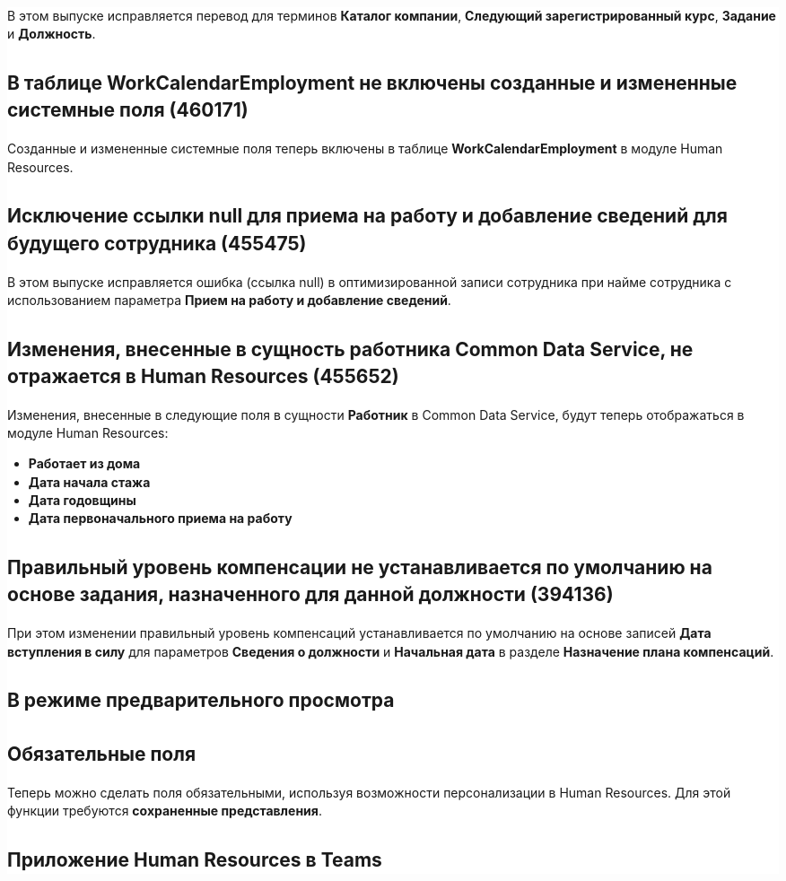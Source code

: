 В этом выпуске исправляется перевод для терминов **Каталог компании**, **Следующий зарегистрированный курс**, **Задание** и **Должность**.
 
## <a name="the-workcalendaremployment-table-doesnt-have-the-created-and-modified-system-fields-enabled-460171"></a>В таблице WorkCalendarEmployment не включены созданные и измененные системные поля (460171)

Созданные и измененные системные поля теперь включены в таблице **WorkCalendarEmployment** в модуле Human Resources.
 
## <a name="null-reference-exception-for-hire-and-add-details-for-future-employee-455475"></a>Исключение ссылки null для приема на работу и добавление сведений для будущего сотрудника (455475)

В этом выпуске исправляется ошибка (ссылка null) в оптимизированной записи сотрудника при найме сотрудника с использованием параметра **Прием на работу и добавление сведений**.

## <a name="changes-made-in-the-common-data-service-worker-entity-dont-reflect-in-human-resources-455652"></a>Изменения, внесенные в сущность работника Common Data Service, не отражается в Human Resources (455652)

Изменения, внесенные в следующие поля в сущности **Работник** в Common Data Service, будут теперь отображаться в модуле Human Resources:

- **Работает из дома**
- **Дата начала стажа**
- **Дата годовщины**
- **Дата первоначального приема на работу**

## <a name="correct-compensation-level-doesnt-default-based-on-the-job-assigned-to-the-position-394136"></a>Правильный уровень компенсации не устанавливается по умолчанию на основе задания, назначенного для данной должности (394136)

При этом изменении правильный уровень компенсаций устанавливается по умолчанию на основе записей **Дата вступления в силу** для параметров **Сведения о должности** и **Начальная дата** в разделе **Назначение плана компенсаций**.

## <a name="in-preview"></a>В режиме предварительного просмотра

## <a name="mandatory-fields"></a>Обязательные поля 

Теперь можно сделать поля обязательными, используя возможности персонализации в Human Resources. Для этой функции требуются **сохраненные представления**.

## <a name="human-resources-application-in-teams"></a>Приложение Human Resources в Teams
